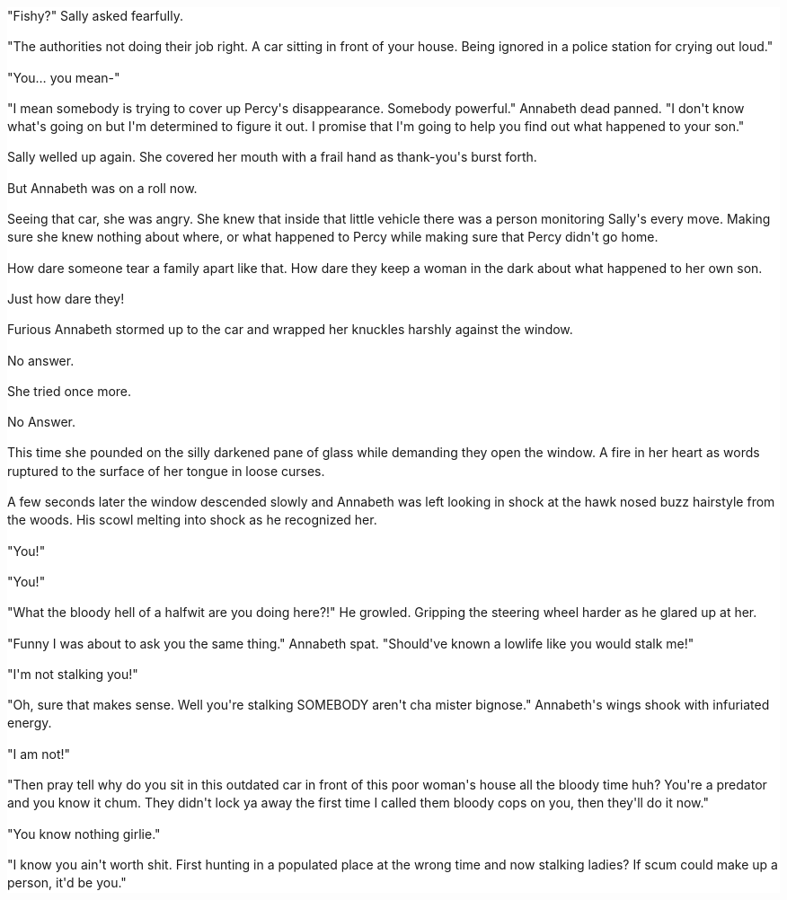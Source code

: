 "Fishy?" Sally asked fearfully.

"The authorities not doing their job right. A car sitting in front of your house. Being ignored in a police station for crying out loud."

"You… you mean-"

"I mean somebody is trying to cover up Percy's disappearance. Somebody powerful." Annabeth dead panned. "I don't know what's going on but I'm determined to figure it out. I promise that I'm going to help you find out what happened to your son."

Sally welled up again. She covered her mouth with a frail hand as thank-you's burst forth.

But Annabeth was on a roll now.

Seeing that car, she was angry. She knew that inside that little vehicle there was a person monitoring Sally's every move. Making sure she knew nothing about where, or what happened to Percy while making sure that Percy didn't go home.

How dare someone tear a family apart like that. How dare they keep a woman in the dark about what happened to her own son.

Just how dare they!

Furious Annabeth stormed up to the car and wrapped her knuckles harshly against the window.

No answer.

She tried once more.

No Answer.

This time she pounded on the silly darkened pane of glass while demanding they open the window. A fire in her heart as words ruptured to the surface of her tongue in loose curses.

A few seconds later the window descended slowly and Annabeth was left looking in shock at the hawk nosed buzz hairstyle from the woods. His scowl melting into shock as he recognized her.

"You!"

"You!"

"What the bloody hell of a halfwit are you doing here?!" He growled. Gripping the steering wheel harder as he glared up at her.

"Funny I was about to ask you the same thing." Annabeth spat. "Should've known a lowlife like you would stalk me!"

"I'm not stalking you!"

"Oh, sure that makes sense. Well you're stalking SOMEBODY aren't cha mister bignose." Annabeth's wings shook with infuriated energy.

"I am not!"

"Then pray tell why do you sit in this outdated car in front of this poor woman's house all the bloody time huh? You're a predator and you know it chum. They didn't lock ya away the first time I called them bloody cops on you, then they'll do it now."

"You know nothing girlie."

"I know you ain't worth shit. First hunting in a populated place at the wrong time and now stalking ladies? If scum could make up a person, it'd be you."
